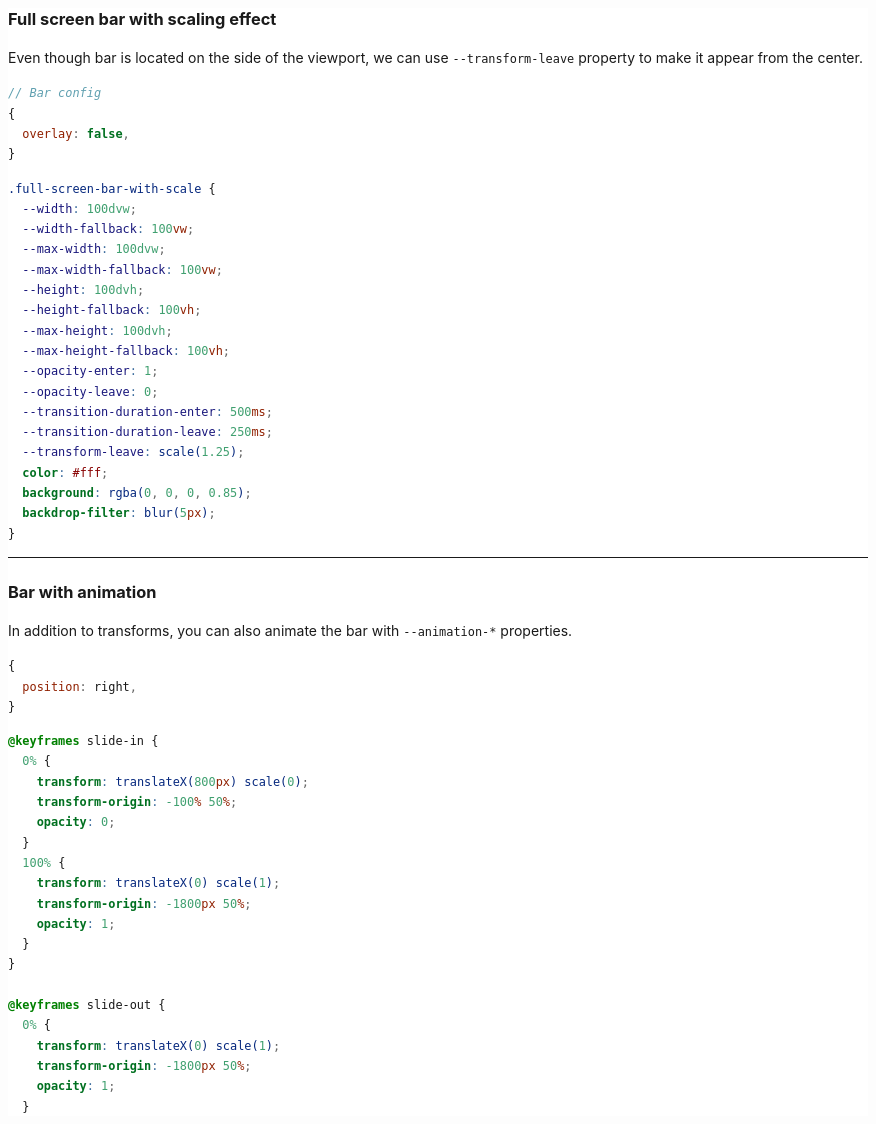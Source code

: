 
### Full screen bar with scaling effect

Even though bar is located on the side of the viewport, we can use `--transform-leave` property to make it appear from the center.

```javascript
// Bar config
{
  overlay: false,
}
```

```css
.full-screen-bar-with-scale {
  --width: 100dvw;
  --width-fallback: 100vw;
  --max-width: 100dvw;
  --max-width-fallback: 100vw;
  --height: 100dvh;
  --height-fallback: 100vh;
  --max-height: 100dvh;
  --max-height-fallback: 100vh;
  --opacity-enter: 1;
  --opacity-leave: 0;
  --transition-duration-enter: 500ms;
  --transition-duration-leave: 250ms;
  --transform-leave: scale(1.25);
  color: #fff;
  background: rgba(0, 0, 0, 0.85);
  backdrop-filter: blur(5px);
}
```

<DemoFullScreenBarWithScale />

---

### Bar with animation

In addition to transforms, you can also animate the bar with `--animation-*` properties.

```js
{
  position: right,
}
```

```css
@keyframes slide-in {
  0% {
    transform: translateX(800px) scale(0);
    transform-origin: -100% 50%;
    opacity: 0;
  }
  100% {
    transform: translateX(0) scale(1);
    transform-origin: -1800px 50%;
    opacity: 1;
  }
}

@keyframes slide-out {
  0% {
    transform: translateX(0) scale(1);
    transform-origin: -1800px 50%;
    opacity: 1;
  }
```